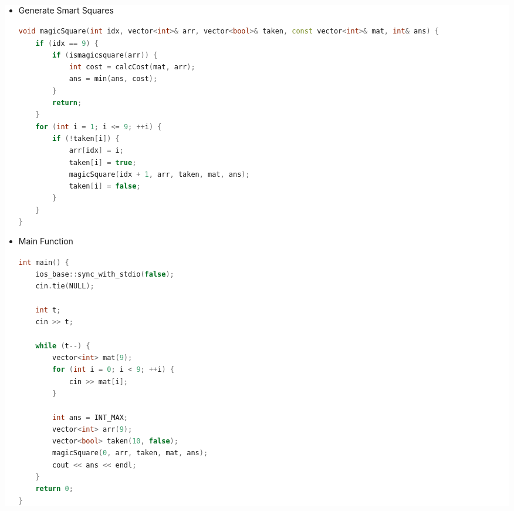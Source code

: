 - Generate Smart Squares
    
    ```cpp
    void magicSquare(int idx, vector<int>& arr, vector<bool>& taken, const vector<int>& mat, int& ans) {
        if (idx == 9) {
            if (ismagicsquare(arr)) {
                int cost = calcCost(mat, arr);
                ans = min(ans, cost);
            }
            return;
        }
        for (int i = 1; i <= 9; ++i) {
            if (!taken[i]) {
                arr[idx] = i;
                taken[i] = true;
                magicSquare(idx + 1, arr, taken, mat, ans);
                taken[i] = false;
            }
        }
    }
    ```
    
- Main Function
    
    ```cpp
    int main() {
        ios_base::sync_with_stdio(false);
        cin.tie(NULL);
    
        int t;
        cin >> t;
    
        while (t--) {
            vector<int> mat(9);
            for (int i = 0; i < 9; ++i) {
                cin >> mat[i];
            }
    
            int ans = INT_MAX;
            vector<int> arr(9);
            vector<bool> taken(10, false);
            magicSquare(0, arr, taken, mat, ans);
            cout << ans << endl;
        }
        return 0;
    }
    ```